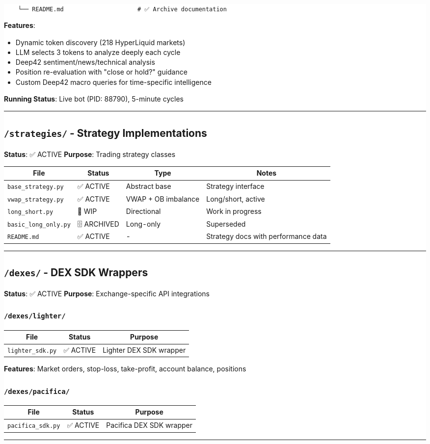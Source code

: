 ```
    └── README.md                     # ✅ Archive documentation
```

**Features**:
- Dynamic token discovery (218 HyperLiquid markets)
- LLM selects 3 tokens to analyze deeply each cycle
- Deep42 sentiment/news/technical analysis
- Position re-evaluation with "close or hold?" guidance
- Custom Deep42 macro queries for time-specific intelligence

**Running Status**: Live bot (PID: 88790), 5-minute cycles

---

## `/strategies/` - Strategy Implementations

**Status**: ✅ ACTIVE
**Purpose**: Trading strategy classes

| File | Status | Type | Notes |
|------|--------|------|-------|
| `base_strategy.py` | ✅ ACTIVE | Abstract base | Strategy interface |
| `vwap_strategy.py` | ✅ ACTIVE | VWAP + OB imbalance | Long/short, active |
| `long_short.py` | 🚧 WIP | Directional | Work in progress |
| `basic_long_only.py` | 🗄️ ARCHIVED | Long-only | Superseded |
| `README.md` | ✅ ACTIVE | - | Strategy docs with performance data |

---

## `/dexes/` - DEX SDK Wrappers

**Status**: ✅ ACTIVE
**Purpose**: Exchange-specific API integrations

### `/dexes/lighter/`
| File | Status | Purpose |
|------|--------|---------|
| `lighter_sdk.py` | ✅ ACTIVE | Lighter DEX SDK wrapper |

**Features**: Market orders, stop-loss, take-profit, account balance, positions

### `/dexes/pacifica/`
| File | Status | Purpose |
|------|--------|---------|
| `pacifica_sdk.py` | ✅ ACTIVE | Pacifica DEX SDK wrapper |

---
